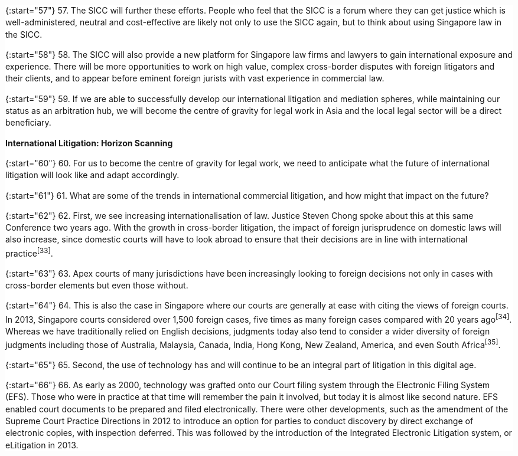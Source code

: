 {:start="57"}
57. The SICC will further these efforts.  People who feel that the SICC is a forum where they can get justice which is well-administered, neutral and cost-effective are likely not only to use the SICC again, but to think about using Singapore law in the SICC.

{:start="58"}
58. The SICC will also provide a new platform for Singapore law firms and lawyers to gain international exposure and experience.  There will be more opportunities to work on high value, complex cross-border disputes with foreign litigators and their clients, and to appear before eminent foreign jurists with vast experience in commercial law.
 
{:start="59"} 
59. If we are able to successfully develop our international litigation and mediation spheres, while maintaining our status as an arbitration hub, we will become the centre of gravity for legal work in Asia and the local legal sector will be a direct beneficiary. 

**International Litigation: Horizon Scanning**

{:start="60"}
60. For us to become the centre of gravity for legal work, we need to anticipate what the future of international litigation will look like and adapt accordingly.

{:start="61"}
61. What are some of the trends in international commercial litigation, and how might that impact on the future?
 
{:start="62"} 
62. First, we see increasing internationalisation of law.  Justice Steven Chong spoke about this at this same Conference two years ago.  With the growth in cross-border litigation, the impact of foreign jurisprudence on domestic laws will also increase, since domestic courts will have to look abroad to ensure that their decisions are in line with international practice<sup>[33]</sup>.

{:start="63"}
63. Apex courts of many jurisdictions have been increasingly looking to foreign decisions not only in cases with cross-border elements but even those without. 

{:start="64"}
64. This is also the case in Singapore where our courts are generally at ease with citing the views of foreign courts.  In 2013, Singapore courts considered over 1,500 foreign cases, five times as many foreign cases compared with 20 years ago<sup>[34]</sup>.  Whereas we have traditionally relied on English decisions, judgments today also tend to consider a wider diversity of foreign judgments including those of Australia, Malaysia, Canada, India, Hong Kong, New Zealand, America, and even South Africa<sup>[35]</sup>. 

{:start="65"}
65. Second, the use of technology has and will continue to be an integral part of litigation in this digital age. 

{:start="66"}
66. As early as 2000, technology was grafted onto our Court filing system through the Electronic Filing System (EFS). Those who were in practice at that time will remember the pain it involved, but today it is almost like second nature. EFS enabled court documents to be prepared and filed electronically.  There were other developments, such as the amendment of the Supreme Court Practice Directions in 2012 to introduce an option for parties to conduct discovery by direct exchange of electronic copies, with inspection deferred.  This was followed by the introduction of the Integrated Electronic Litigation system, or eLitigation in 2013. 
